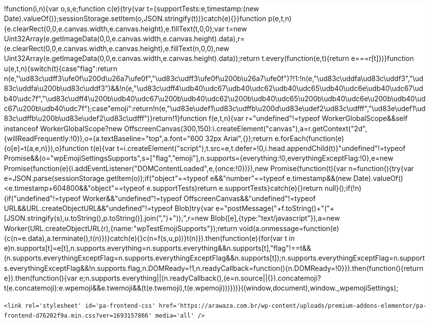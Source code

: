 !function(i,n){var o,s,e;function c(e){try{var t={supportTests:e,timestamp:(new Date).valueOf()};sessionStorage.setItem(o,JSON.stringify(t))}catch(e){}}function p(e,t,n){e.clearRect(0,0,e.canvas.width,e.canvas.height),e.fillText(t,0,0);var t=new Uint32Array(e.getImageData(0,0,e.canvas.width,e.canvas.height).data),r=(e.clearRect(0,0,e.canvas.width,e.canvas.height),e.fillText(n,0,0),new Uint32Array(e.getImageData(0,0,e.canvas.width,e.canvas.height).data));return t.every(function(e,t){return e===r[t]})}function u(e,t,n){switch(t){case"flag":return n(e,"\ud83c\udff3\ufe0f\u200d\u26a7\ufe0f","\ud83c\udff3\ufe0f\u200b\u26a7\ufe0f")?!1:!n(e,"\ud83c\uddfa\ud83c\uddf3","\ud83c\uddfa\u200b\ud83c\uddf3")&&!n(e,"\ud83c\udff4\udb40\udc67\udb40\udc62\udb40\udc65\udb40\udc6e\udb40\udc67\udb40\udc7f","\ud83c\udff4\u200b\udb40\udc67\u200b\udb40\udc62\u200b\udb40\udc65\u200b\udb40\udc6e\u200b\udb40\udc67\u200b\udb40\udc7f");case"emoji":return!n(e,"\ud83e\udef1\ud83c\udffb\u200d\ud83e\udef2\ud83c\udfff","\ud83e\udef1\ud83c\udffb\u200b\ud83e\udef2\ud83c\udfff")}return!1}function f(e,t,n){var r="undefined"!=typeof WorkerGlobalScope&&self instanceof WorkerGlobalScope?new OffscreenCanvas(300,150):i.createElement("canvas"),a=r.getContext("2d",{willReadFrequently:!0}),o=(a.textBaseline="top",a.font="600 32px Arial",{});return e.forEach(function(e){o[e]=t(a,e,n)}),o}function t(e){var t=i.createElement("script");t.src=e,t.defer=!0,i.head.appendChild(t)}"undefined"!=typeof Promise&&(o="wpEmojiSettingsSupports",s=["flag","emoji"],n.supports={everything:!0,everythingExceptFlag:!0},e=new Promise(function(e){i.addEventListener("DOMContentLoaded",e,{once:!0})}),new Promise(function(t){var n=function(){try{var e=JSON.parse(sessionStorage.getItem(o));if("object"==typeof e&&"number"==typeof e.timestamp&&(new Date).valueOf()<e.timestamp+604800&&"object"==typeof e.supportTests)return e.supportTests}catch(e){}return null}();if(!n){if("undefined"!=typeof Worker&&"undefined"!=typeof OffscreenCanvas&&"undefined"!=typeof URL&&URL.createObjectURL&&"undefined"!=typeof Blob)try{var e="postMessage("+f.toString()+"("+[JSON.stringify(s),u.toString(),p.toString()].join(",")+"));",r=new Blob([e],{type:"text/javascript"}),a=new Worker(URL.createObjectURL(r),{name:"wpTestEmojiSupports"});return void(a.onmessage=function(e){c(n=e.data),a.terminate(),t(n)})}catch(e){}c(n=f(s,u,p))}t(n)}).then(function(e){for(var t in e)n.supports[t]=e[t],n.supports.everything=n.supports.everything&&n.supports[t],"flag"!==t&&(n.supports.everythingExceptFlag=n.supports.everythingExceptFlag&&n.supports[t]);n.supports.everythingExceptFlag=n.supports.everythingExceptFlag&&!n.supports.flag,n.DOMReady=!1,n.readyCallback=function(){n.DOMReady=!0}}).then(function(){return e}).then(function(){var e;n.supports.everything||(n.readyCallback(),(e=n.source||{}).concatemoji?t(e.concatemoji):e.wpemoji&&e.twemoji&&(t(e.twemoji),t(e.wpemoji)))}))}((window,document),window._wpemojiSettings);
</script>
<style>
img.wp-smiley,
img.emoji {
	display: inline !important;
	border: none !important;
	box-shadow: none !important;
	height: 1em !important;
	width: 1em !important;
	margin: 0 0.07em !important;
	vertical-align: -0.1em !important;
	background: none !important;
	padding: 0 !important;
}
</style>
	<link rel='stylesheet' id='pa-frontend-css' href='https://arawaza.com.br/wp-content/uploads/premium-addons-elementor/pa-frontend-d76202f9a.min.css?ver=1693157866' media='all' />
<link rel='stylesheet' id='wp-block-library-css' href='https://arawaza.com.br/wp-includes/css/dist/block-library/style.min.css?ver=6.3' media='all' />
<style id='wp-block-library-inline-css'>
.has-text-align-justify{text-align:justify;}
</style>
<style id='wp-block-library-theme-inline-css'>